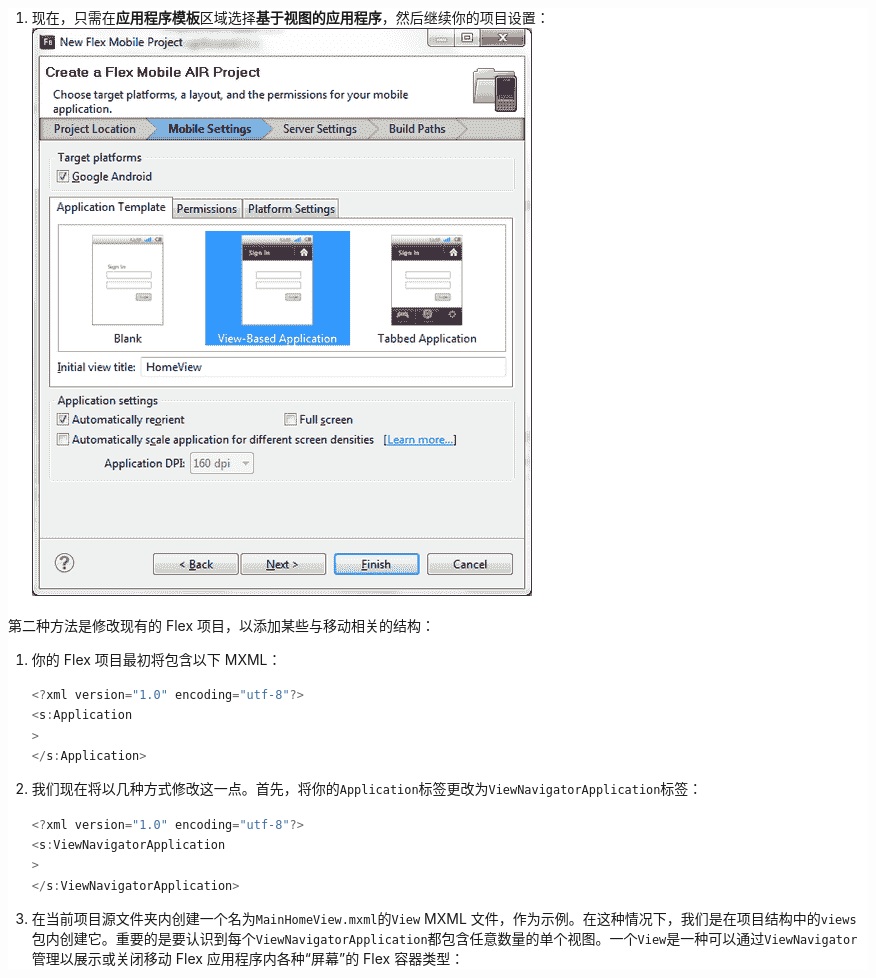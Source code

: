 1.  现在，只需在**应用程序模板**区域选择**基于视图的应用程序**，然后继续你的项目设置：![如何操作…](img/1420_06_17(2).jpg)

第二种方法是修改现有的 Flex 项目，以添加某些与移动相关的结构：

1.  你的 Flex 项目最初将包含以下 MXML：

    ```kt
    <?xml version="1.0" encoding="utf-8"?>
    <s:Application 
    >
    </s:Application>

    ```

1.  我们现在将以几种方式修改这一点。首先，将你的`Application`标签更改为`ViewNavigatorApplication`标签：

    ```kt
    <?xml version="1.0" encoding="utf-8"?>
    <s:ViewNavigatorApplication 
    >
    </s:ViewNavigatorApplication>

    ```

1.  在当前项目源文件夹内创建一个名为`MainHomeView.mxml`的`View` MXML 文件，作为示例。在这种情况下，我们是在项目结构中的`views`包内创建它。重要的是要认识到每个`ViewNavigatorApplication`都包含任意数量的单个视图。一个`View`是一种可以通过`ViewNavigator`管理以展示或关闭移动 Flex 应用程序内各种“屏幕”的 Flex 容器类型：
